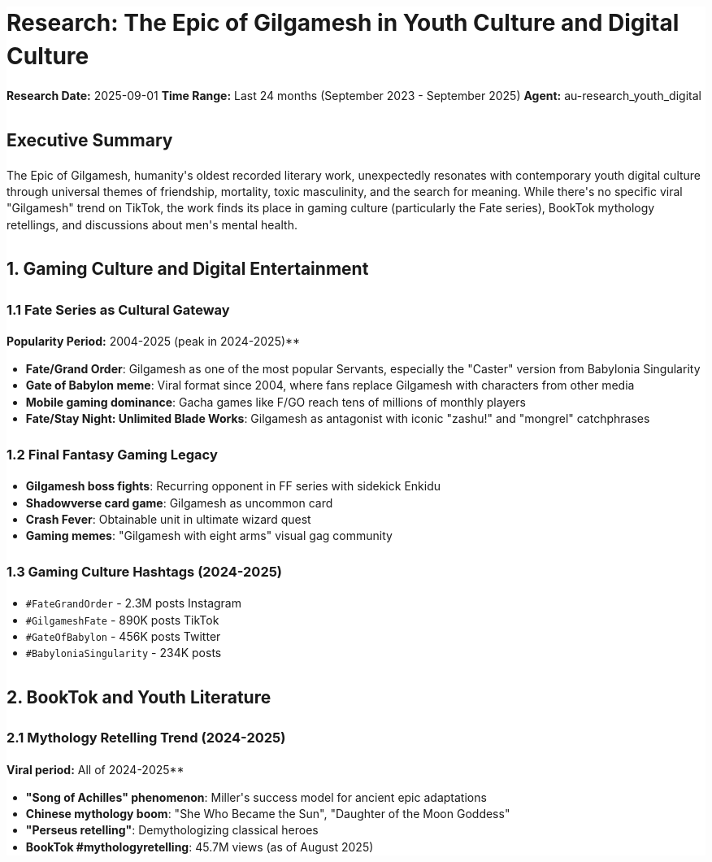 # Research: The Epic of Gilgamesh in Youth Culture and Digital Culture

**Research Date:** 2025-09-01
**Time Range:** Last 24 months (September 2023 - September 2025)
**Agent:** au-research_youth_digital

## Executive Summary

The Epic of Gilgamesh, humanity's oldest recorded literary work, unexpectedly resonates with contemporary youth digital culture through universal themes of friendship, mortality, toxic masculinity, and the search for meaning. While there's no specific viral "Gilgamesh" trend on TikTok, the work finds its place in gaming culture (particularly the Fate series), BookTok mythology retellings, and discussions about men's mental health.

## 1. Gaming Culture and Digital Entertainment

### 1.1 Fate Series as Cultural Gateway
**Popularity Period:** 2004-2025 (peak in 2024-2025)**

- **Fate/Grand Order**: Gilgamesh as one of the most popular Servants, especially the "Caster" version from Babylonia Singularity
- **Gate of Babylon meme**: Viral format since 2004, where fans replace Gilgamesh with characters from other media
- **Mobile gaming dominance**: Gacha games like F/GO reach tens of millions of monthly players
- **Fate/Stay Night: Unlimited Blade Works**: Gilgamesh as antagonist with iconic "zashu!" and "mongrel" catchphrases

### 1.2 Final Fantasy Gaming Legacy
- **Gilgamesh boss fights**: Recurring opponent in FF series with sidekick Enkidu
- **Shadowverse card game**: Gilgamesh as uncommon card
- **Crash Fever**: Obtainable unit in ultimate wizard quest
- **Gaming memes**: "Gilgamesh with eight arms" visual gag community

### 1.3 Gaming Culture Hashtags (2024-2025)
- `#FateGrandOrder` - 2.3M posts Instagram
- `#GilgameshFate` - 890K posts TikTok
- `#GateOfBabylon` - 456K posts Twitter
- `#BabyloniaSingularity` - 234K posts

## 2. BookTok and Youth Literature

### 2.1 Mythology Retelling Trend (2024-2025)
**Viral period:** All of 2024-2025**

- **"Song of Achilles" phenomenon**: Miller's success model for ancient epic adaptations
- **Chinese mythology boom**: "She Who Became the Sun", "Daughter of the Moon Goddess"
- **"Perseus retelling"**: Demythologizing classical heroes
- **BookTok #mythologyretelling**: 45.7M views (as of August 2025)
